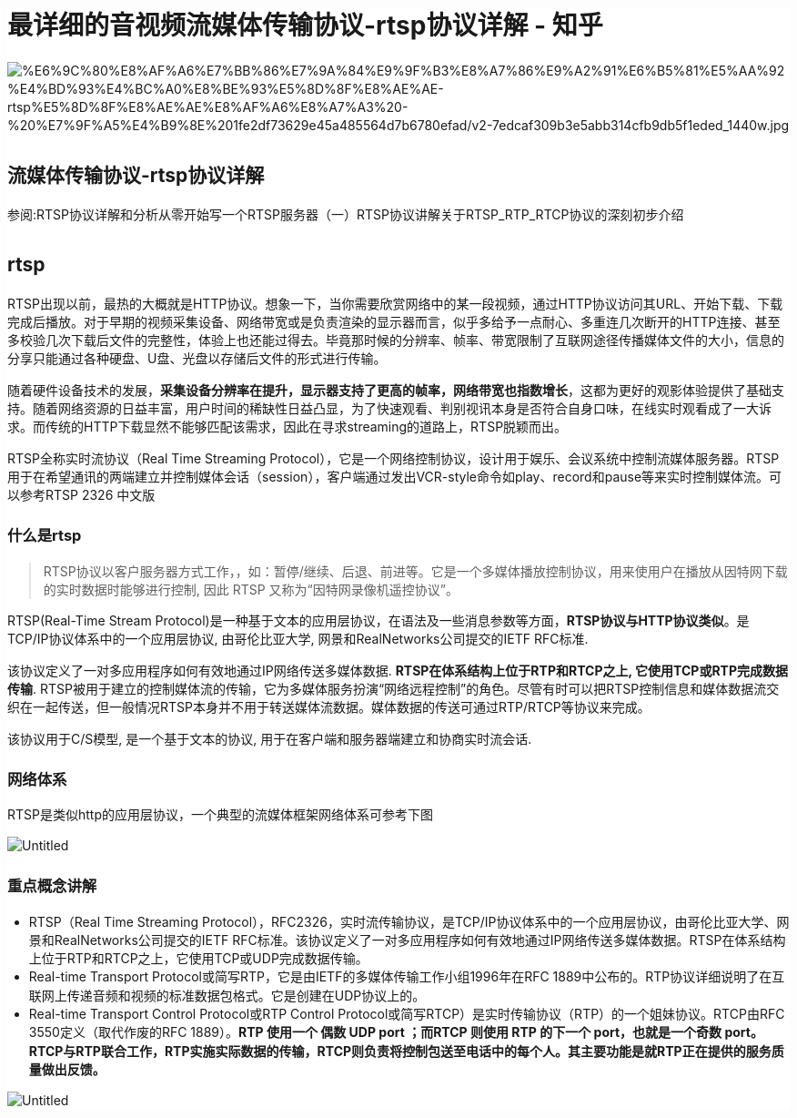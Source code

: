 # 最详细的音视频流媒体传输协议-rtsp协议详解 - 知乎

![%E6%9C%80%E8%AF%A6%E7%BB%86%E7%9A%84%E9%9F%B3%E8%A7%86%E9%A2%91%E6%B5%81%E5%AA%92%E4%BD%93%E4%BC%A0%E8%BE%93%E5%8D%8F%E8%AE%AE-rtsp%E5%8D%8F%E8%AE%AE%E8%AF%A6%E8%A7%A3%20-%20%E7%9F%A5%E4%B9%8E%201fe2df73629e45a485564d7b6780efad/v2-7edcaf309b3e5abb314cfb9db5f1eded_1440w.jpg](%E6%9C%80%E8%AF%A6%E7%BB%86%E7%9A%84%E9%9F%B3%E8%A7%86%E9%A2%91%E6%B5%81%E5%AA%92%E4%BD%93%E4%BC%A0%E8%BE%93%E5%8D%8F%E8%AE%AE-rtsp%E5%8D%8F%E8%AE%AE%E8%AF%A6%E8%A7%A3%20-%20%E7%9F%A5%E4%B9%8E%201fe2df73629e45a485564d7b6780efad/v2-7edcaf309b3e5abb314cfb9db5f1eded_1440w.jpg)

## **流媒体传输协议-rtsp协议详解**

参阅:RTSP协议详解和分析从零开始写一个RTSP服务器（一）RTSP协议讲解关于RTSP_RTP_RTCP协议的深刻初步介绍

## **rtsp**

RTSP出现以前，最热的大概就是HTTP协议。想象一下，当你需要欣赏网络中的某一段视频，通过HTTP协议访问其URL、开始下载、下载完成后播放。对于早期的视频采集设备、网络带宽或是负责渲染的显示器而言，似乎多给予一点耐心、多重连几次断开的HTTP连接、甚至多校验几次下载后文件的完整性，体验上也还能过得去。毕竟那时候的分辨率、帧率、带宽限制了互联网途径传播媒体文件的大小，信息的分享只能通过各种硬盘、U盘、光盘以存储后文件的形式进行传输。

随着硬件设备技术的发展，**采集设备分辨率在提升，显示器支持了更高的帧率，网络带宽也指数增长**，这都为更好的观影体验提供了基础支持。随着网络资源的日益丰富，用户时间的稀缺性日益凸显，为了快速观看、判别视讯本身是否符合自身口味，在线实时观看成了一大诉求。而传统的HTTP下载显然不能够匹配该需求，因此在寻求streaming的道路上，RTSP脱颖而出。

RTSP全称实时流协议（Real Time Streaming Protocol），它是一个网络控制协议，设计用于娱乐、会议系统中控制流媒体服务器。RTSP用于在希望通讯的两端建立并控制媒体会话（session），客户端通过发出VCR-style命令如play、record和pause等来实时控制媒体流。可以参考RTSP 2326 中文版

### **什么是rtsp**

> RTSP协议以客户服务器方式工作，，如：暂停/继续、后退、前进等。它是一个多媒体播放控制协议，用来使用户在播放从因特网下载的实时数据时能够进行控制, 因此 RTSP 又称为“因特网录像机遥控协议”。
> 

RTSP(Real-Time Stream Protocol)是一种基于文本的应用层协议，在语法及一些消息参数等方面，**RTSP协议与HTTP协议类似**。是TCP/IP协议体系中的一个应用层协议, 由哥伦比亚大学, 网景和RealNetworks公司提交的IETF RFC标准.

该协议定义了一对多应用程序如何有效地通过IP网络传送多媒体数据. **RTSP在体系结构上位于RTP和RTCP之上, 它使用TCP或RTP完成数据传输**. RTSP被用于建立的控制媒体流的传输，它为多媒体服务扮演“网络远程控制”的角色。尽管有时可以把RTSP控制信息和媒体数据流交织在一起传送，但一般情况RTSP本身并不用于转送媒体流数据。媒体数据的传送可通过RTP/RTCP等协议来完成。

该协议用于C/S模型, 是一个基于文本的协议, 用于在客户端和服务器端建立和协商实时流会话.

### **网络体系**

RTSP是类似http的应用层协议，一个典型的流媒体框架网络体系可参考下图

![Untitled](%E6%9C%80%E8%AF%A6%E7%BB%86%E7%9A%84%E9%9F%B3%E8%A7%86%E9%A2%91%E6%B5%81%E5%AA%92%E4%BD%93%E4%BC%A0%E8%BE%93%E5%8D%8F%E8%AE%AE-rtsp%E5%8D%8F%E8%AE%AE%E8%AF%A6%E8%A7%A3%20-%20%E7%9F%A5%E4%B9%8E%201fe2df73629e45a485564d7b6780efad/Untitled.png)

### **重点概念讲解**

- RTSP（Real Time Streaming Protocol），RFC2326，实时流传输协议，是TCP/IP协议体系中的一个应用层协议，由哥伦比亚大学、网景和RealNetworks公司提交的IETF RFC标准。该协议定义了一对多应用程序如何有效地通过IP网络传送多媒体数据。RTSP在体系结构上位于RTP和RTCP之上，它使用TCP或UDP完成数据传输。
- Real-time Transport Protocol或简写RTP，它是由IETF的多媒体传输工作小组1996年在RFC 1889中公布的。RTP协议详细说明了在互联网上传递音频和视频的标准数据包格式。它是创建在UDP协议上的。
- Real-time Transport Control Protocol或RTP Control Protocol或简写RTCP）是实时传输协议（RTP）的一个姐妹协议。RTCP由RFC 3550定义（取代作废的RFC 1889）。**RTP 使用一个 偶数 UDP port ；而RTCP 则使用 RTP 的下一个 port，也就是一个奇数 port。RTCP与RTP联合工作，RTP实施实际数据的传输，RTCP则负责将控制包送至电话中的每个人。其主要功能是就RTP正在提供的服务质量做出反馈。**

![Untitled](%E6%9C%80%E8%AF%A6%E7%BB%86%E7%9A%84%E9%9F%B3%E8%A7%86%E9%A2%91%E6%B5%81%E5%AA%92%E4%BD%93%E4%BC%A0%E8%BE%93%E5%8D%8F%E8%AE%AE-rtsp%E5%8D%8F%E8%AE%AE%E8%AF%A6%E8%A7%A3%20-%20%E7%9F%A5%E4%B9%8E%201fe2df73629e45a485564d7b6780efad/Untitled%201.png)
